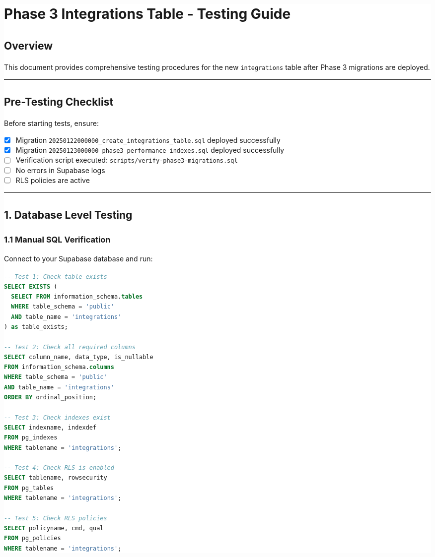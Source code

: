 # Phase 3 Integrations Table - Testing Guide

## Overview

This document provides comprehensive testing procedures for the new `integrations` table after Phase 3 migrations are deployed.

---

## Pre-Testing Checklist

Before starting tests, ensure:

- [x] Migration `20250122000000_create_integrations_table.sql` deployed successfully
- [x] Migration `20250123000000_phase3_performance_indexes.sql` deployed successfully
- [ ] Verification script executed: `scripts/verify-phase3-migrations.sql`
- [ ] No errors in Supabase logs
- [ ] RLS policies are active

---

## 1. Database Level Testing

### 1.1 Manual SQL Verification

Connect to your Supabase database and run:

```sql
-- Test 1: Check table exists
SELECT EXISTS (
  SELECT FROM information_schema.tables 
  WHERE table_schema = 'public' 
  AND table_name = 'integrations'
) as table_exists;

-- Test 2: Check all required columns
SELECT column_name, data_type, is_nullable
FROM information_schema.columns
WHERE table_schema = 'public' 
AND table_name = 'integrations'
ORDER BY ordinal_position;

-- Test 3: Check indexes exist
SELECT indexname, indexdef
FROM pg_indexes
WHERE tablename = 'integrations';

-- Test 4: Check RLS is enabled
SELECT tablename, rowsecurity
FROM pg_tables
WHERE tablename = 'integrations';

-- Test 5: Check RLS policies
SELECT policyname, cmd, qual
FROM pg_policies
WHERE tablename = 'integrations';
```
